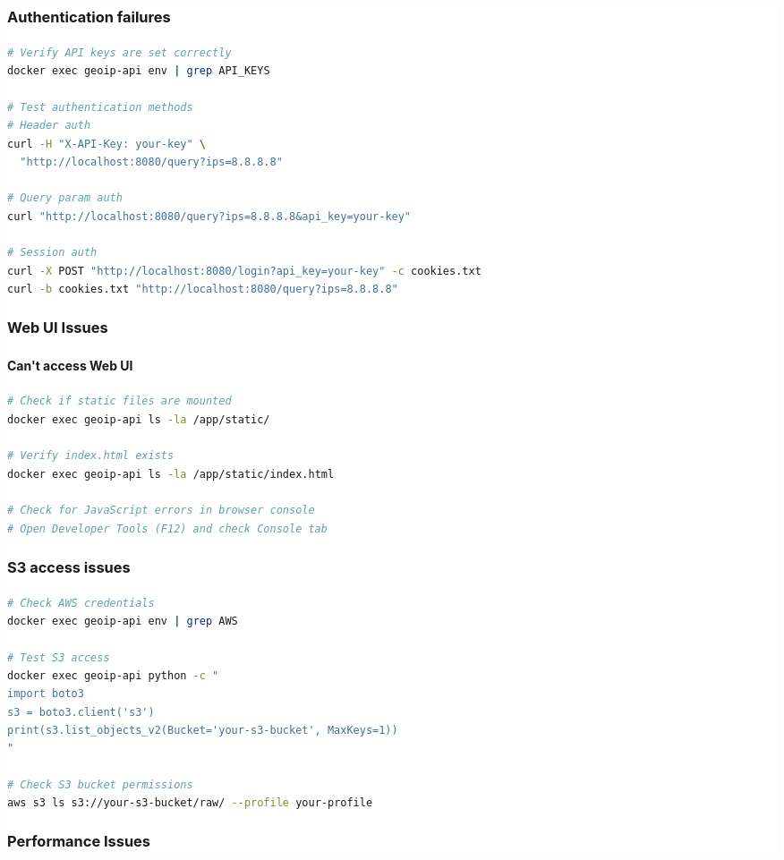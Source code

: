 ### Authentication failures

```bash
# Verify API keys are set correctly
docker exec geoip-api env | grep API_KEYS

# Test authentication methods
# Header auth
curl -H "X-API-Key: your-key" \
  "http://localhost:8080/query?ips=8.8.8.8"

# Query param auth
curl "http://localhost:8080/query?ips=8.8.8.8&api_key=your-key"

# Session auth
curl -X POST "http://localhost:8080/login?api_key=your-key" -c cookies.txt
curl -b cookies.txt "http://localhost:8080/query?ips=8.8.8.8"
```

### Web UI Issues

#### Can't access Web UI
```bash
# Check if static files are mounted
docker exec geoip-api ls -la /app/static/

# Verify index.html exists
docker exec geoip-api ls -la /app/static/index.html

# Check for JavaScript errors in browser console
# Open Developer Tools (F12) and check Console tab
```

### S3 access issues

```bash
# Check AWS credentials
docker exec geoip-api env | grep AWS

# Test S3 access
docker exec geoip-api python -c "
import boto3
s3 = boto3.client('s3')
print(s3.list_objects_v2(Bucket='your-s3-bucket', MaxKeys=1))
"

# Check S3 bucket permissions
aws s3 ls s3://your-s3-bucket/raw/ --profile your-profile
```

### Performance Issues
